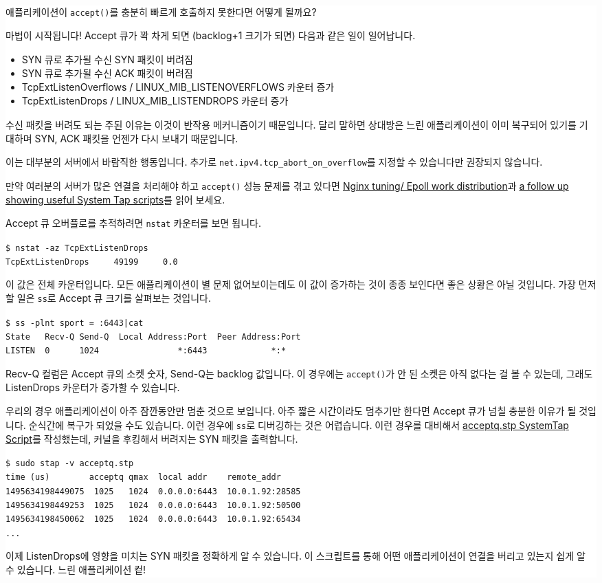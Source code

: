 애플리케이션이 `accept()`를 충분히 빠르게 호출하지 못한다면 어떻게 될까요?

마법이 시작됩니다! Accept 큐가 꽉 차게 되면 (backlog+1 크기가 되면) 다음과 같은 일이 일어납니다.

- SYN 큐로 추가될 수신 SYN 패킷이 버려짐
- SYN 큐로 추가될 수신 ACK 패킷이 버려짐
- TcpExtListenOverflows / LINUX_MIB_LISTENOVERFLOWS 카운터 증가
- TcpExtListenDrops / LINUX_MIB_LISTENDROPS 카운터 증가

수신 패킷을 버려도 되는 주된 이유는 이것이 반작용 메커니즘이기 때문입니다. 달리 말하면 상대방은 느린 애플리케이션이 이미 복구되어 있기를 기대하며 SYN, ACK 패킷을 언젠가 다시 보내기 때문입니다.

이는 대부분의 서버에서 바람직한 행동입니다. 추가로 `net.ipv4.tcp_abort_on_overflow`를 지정할 수 있습니다만 권장되지 않습니다.

만약 여러분의 서버가 많은 연결을 처리해야 하고 `accept()` 성능 문제를 겪고 있다면 [Nginx tuning/ Epoll work distribution](https://blog.cloudflare.com/the-sad-state-of-linux-socket-balancing/)과 [a follow up showing useful System Tap scripts](https://blog.cloudflare.com/perfect-locality-and-three-epic-systemtap-scripts/)를 읽어 보세요.

Accept 큐 오버플로를 추적하려면 `nstat` 카운터를 보면 됩니다.

```
$ nstat -az TcpExtListenDrops
TcpExtListenDrops     49199     0.0
```

이 값은 전체 카운터입니다. 모든 애플리케이션이 별 문제 없어보이는데도 이 값이 증가하는 것이 종종 보인다면 좋은 상황은 아닐 것입니다. 가장 먼저 할 일은 `ss`로 Accept 큐 크기를 살펴보는 것입니다.

```
$ ss -plnt sport = :6443|cat
State   Recv-Q Send-Q  Local Address:Port  Peer Address:Port
LISTEN  0      1024                *:6443             *:*
```

Recv-Q 컬럼은 Accept 큐의 소켓 숫자, Send-Q는 backlog 값입니다. 이 경우에는 `accept()`가 안 된 소켓은 아직 없다는 걸 볼 수 있는데, 그래도 ListenDrops 카운터가 증가할 수 있습니다.

우리의 경우 애플리케이션이 아주 잠깐동안만 멈춘 것으로 보입니다. 아주 짧은 시간이라도 멈추기만 한다면 Accept 큐가 넘칠 충분한 이유가 될 것입니다. 순식간에 복구가 되었을 수도 있습니다. 이런 경우에 `ss`로 디버깅하는 것은 어렵습니다. 이런 경우를 대비해서 [acceptq.stp SystemTap Script](https://github.com/cloudflare/cloudflare-blog/blob/master/2018-01-syn-floods/acceptq.stp)를 작성했는데, 커널을 후킹해서 버려지는 SYN 패킷을 출력합니다.

```
$ sudo stap -v acceptq.stp
time (us)        acceptq qmax  local addr    remote_addr
1495634198449075  1025   1024  0.0.0.0:6443  10.0.1.92:28585
1495634198449253  1025   1024  0.0.0.0:6443  10.0.1.92:50500
1495634198450062  1025   1024  0.0.0.0:6443  10.0.1.92:65434
...
```

이제 ListenDrops에 영향을 미치는 SYN 패킷을 정확하게 알 수 있습니다. 이 스크립트를 통해 어떤 애플리케이션이 연결을 버리고 있는지 쉽게 알 수 있습니다. 느린 애플리케이션 컽!
